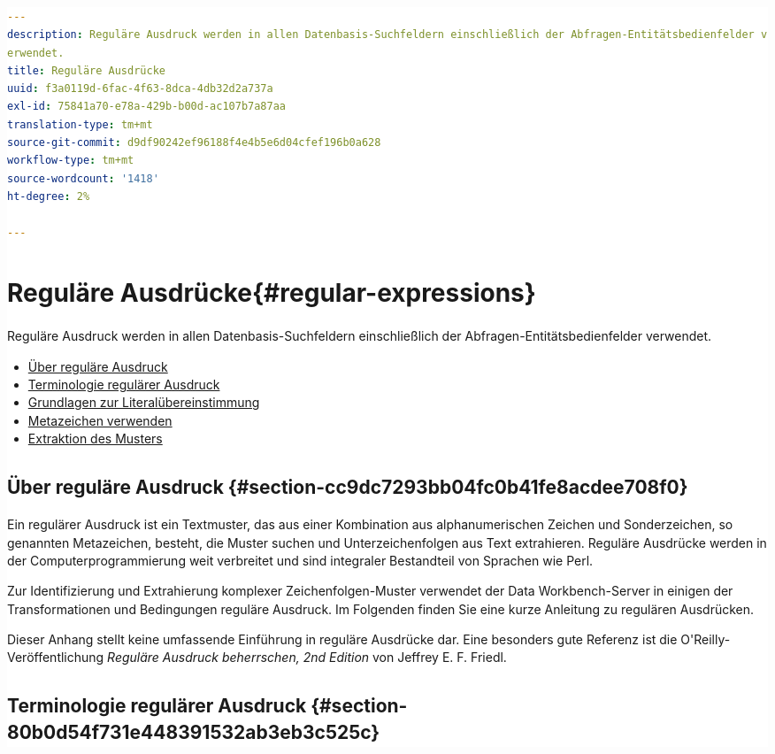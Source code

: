 ```yaml
---
description: Reguläre Ausdruck werden in allen Datenbasis-Suchfeldern einschließlich der Abfragen-Entitätsbedienfelder verwendet.
title: Reguläre Ausdrücke
uuid: f3a0119d-6fac-4f63-8dca-4db32d2a737a
exl-id: 75841a70-e78a-429b-b00d-ac107b7a87aa
translation-type: tm+mt
source-git-commit: d9df90242ef96188f4e4b5e6d04cfef196b0a628
workflow-type: tm+mt
source-wordcount: '1418'
ht-degree: 2%

---
```


# Reguläre Ausdrücke{#regular-expressions}

Reguläre Ausdruck werden in allen Datenbasis-Suchfeldern einschließlich der Abfragen-Entitätsbedienfelder verwendet.

* [Über reguläre Ausdruck](../../home/c-dataset-const-proc/c-reg-exp.md#section-cc9dc7293bb04fc0b41fe8acdee708f0)
* [Terminologie regulärer Ausdruck](../../home/c-dataset-const-proc/c-reg-exp.md#section-80b0d54f731e448391532ab3eb3c525c)
* [Grundlagen zur Literalübereinstimmung](../../home/c-dataset-const-proc/c-reg-exp.md#section-ec4497e3160c47ba9b828d939761b3e0)
* [Metazeichen verwenden](../../home/c-dataset-const-proc/c-reg-exp.md#section-e29a804336304ea1ba33d40d60139aa2)
* [Extraktion des Musters](../../home/c-dataset-const-proc/c-reg-exp.md#section-4389779653b64f6cb7c47615b25c1a79)

## Über reguläre Ausdruck {#section-cc9dc7293bb04fc0b41fe8acdee708f0}

Ein regulärer Ausdruck ist ein Textmuster, das aus einer Kombination aus alphanumerischen Zeichen und Sonderzeichen, so genannten Metazeichen, besteht, die Muster suchen und Unterzeichenfolgen aus Text extrahieren. Reguläre Ausdrücke werden in der Computerprogrammierung weit verbreitet und sind integraler Bestandteil von Sprachen wie Perl.

Zur Identifizierung und Extrahierung komplexer Zeichenfolgen-Muster verwendet der Data Workbench-Server in einigen der Transformationen und Bedingungen reguläre Ausdruck. Im Folgenden finden Sie eine kurze Anleitung zu regulären Ausdrücken.

Dieser Anhang stellt keine umfassende Einführung in reguläre Ausdrücke dar. Eine besonders gute Referenz ist die O&#39;Reilly-Veröffentlichung *Reguläre Ausdruck beherrschen, 2nd Edition* von Jeffrey E. F. Friedl.

## Terminologie regulärer Ausdruck {#section-80b0d54f731e448391532ab3eb3c525c}
